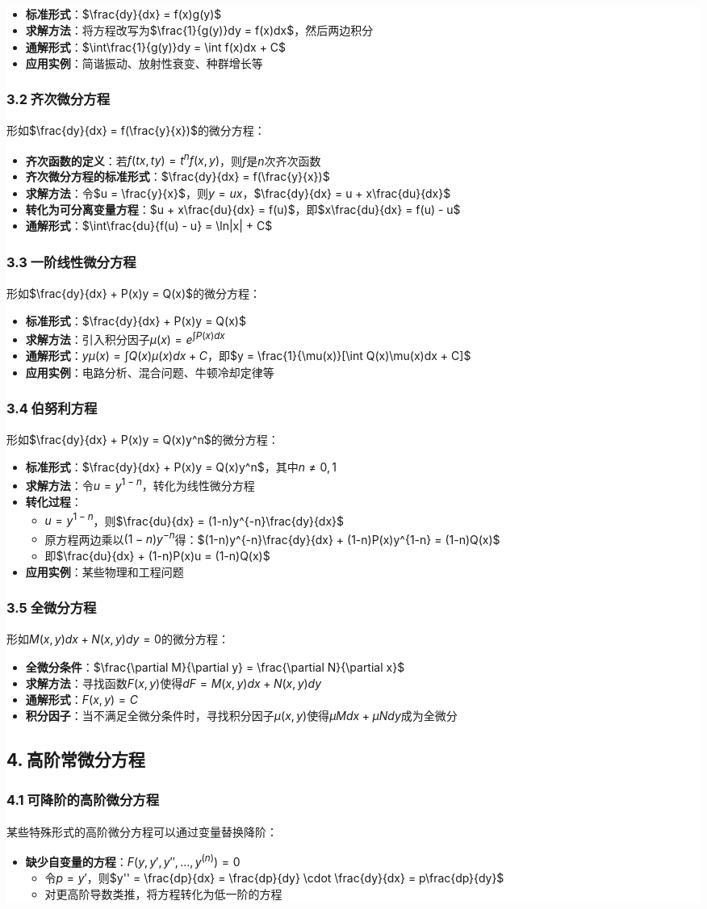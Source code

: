 - **标准形式**：$\frac{dy}{dx} = f(x)g(y)$
- **求解方法**：将方程改写为$\frac{1}{g(y)}dy = f(x)dx$，然后两边积分
- **通解形式**：$\int\frac{1}{g(y)}dy = \int f(x)dx + C$
- **应用实例**：简谐振动、放射性衰变、种群增长等

### 3.2 齐次微分方程

形如$\frac{dy}{dx} = f(\frac{y}{x})$的微分方程：

- **齐次函数的定义**：若$f(tx, ty) = t^n f(x, y)$，则$f$是$n$次齐次函数
- **齐次微分方程的标准形式**：$\frac{dy}{dx} = f(\frac{y}{x})$
- **求解方法**：令$u = \frac{y}{x}$，则$y = ux$，$\frac{dy}{dx} = u + x\frac{du}{dx}$
- **转化为可分离变量方程**：$u + x\frac{du}{dx} = f(u)$，即$x\frac{du}{dx} = f(u) - u$
- **通解形式**：$\int\frac{du}{f(u) - u} = \ln|x| + C$

### 3.3 一阶线性微分方程

形如$\frac{dy}{dx} + P(x)y = Q(x)$的微分方程：

- **标准形式**：$\frac{dy}{dx} + P(x)y = Q(x)$
- **求解方法**：引入积分因子$\mu(x) = e^{\int P(x)dx}$
- **通解形式**：$y\mu(x) = \int Q(x)\mu(x)dx + C$，即$y = \frac{1}{\mu(x)}[\int Q(x)\mu(x)dx + C]$
- **应用实例**：电路分析、混合问题、牛顿冷却定律等

### 3.4 伯努利方程

形如$\frac{dy}{dx} + P(x)y = Q(x)y^n$的微分方程：

- **标准形式**：$\frac{dy}{dx} + P(x)y = Q(x)y^n$，其中$n \neq 0, 1$
- **求解方法**：令$u = y^{1-n}$，转化为线性微分方程
- **转化过程**：
  - $u = y^{1-n}$，则$\frac{du}{dx} = (1-n)y^{-n}\frac{dy}{dx}$
  - 原方程两边乘以$(1-n)y^{-n}$得：$(1-n)y^{-n}\frac{dy}{dx} + (1-n)P(x)y^{1-n} = (1-n)Q(x)$
  - 即$\frac{du}{dx} + (1-n)P(x)u = (1-n)Q(x)$
- **应用实例**：某些物理和工程问题

### 3.5 全微分方程

形如$M(x,y)dx + N(x,y)dy = 0$的微分方程：

- **全微分条件**：$\frac{\partial M}{\partial y} = \frac{\partial N}{\partial x}$
- **求解方法**：寻找函数$F(x,y)$使得$dF = M(x,y)dx + N(x,y)dy$
- **通解形式**：$F(x,y) = C$
- **积分因子**：当不满足全微分条件时，寻找积分因子$\mu(x,y)$使得$\mu M dx + \mu N dy$成为全微分

## 4. 高阶常微分方程

### 4.1 可降阶的高阶微分方程

某些特殊形式的高阶微分方程可以通过变量替换降阶：

- **缺少自变量的方程**：$F(y, y', y'', \ldots, y^{(n)}) = 0$
  - 令$p = y'$，则$y'' = \frac{dp}{dx} = \frac{dp}{dy} \cdot \frac{dy}{dx} = p\frac{dp}{dy}$
  - 对更高阶导数类推，将方程转化为低一阶的方程

